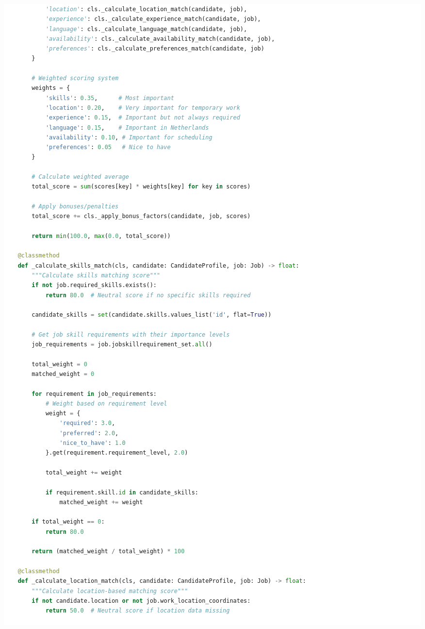 ```python
            'location': cls._calculate_location_match(candidate, job),
            'experience': cls._calculate_experience_match(candidate, job),
            'language': cls._calculate_language_match(candidate, job),
            'availability': cls._calculate_availability_match(candidate, job),
            'preferences': cls._calculate_preferences_match(candidate, job)
        }
        
        # Weighted scoring system
        weights = {
            'skills': 0.35,      # Most important
            'location': 0.20,    # Very important for temporary work
            'experience': 0.15,  # Important but not always required
            'language': 0.15,    # Important in Netherlands
            'availability': 0.10, # Important for scheduling
            'preferences': 0.05   # Nice to have
        }
        
        # Calculate weighted average
        total_score = sum(scores[key] * weights[key] for key in scores)
        
        # Apply bonuses/penalties
        total_score += cls._apply_bonus_factors(candidate, job, scores)
        
        return min(100.0, max(0.0, total_score))
    
    @classmethod
    def _calculate_skills_match(cls, candidate: CandidateProfile, job: Job) -> float:
        """Calculate skills matching score"""
        if not job.required_skills.exists():
            return 80.0  # Neutral score if no specific skills required
        
        candidate_skills = set(candidate.skills.values_list('id', flat=True))
        
        # Get job skill requirements with their importance levels
        job_requirements = job.jobskillrequirement_set.all()
        
        total_weight = 0
        matched_weight = 0
        
        for requirement in job_requirements:
            # Weight based on requirement level
            weight = {
                'required': 3.0,
                'preferred': 2.0,
                'nice_to_have': 1.0
            }.get(requirement.requirement_level, 2.0)
            
            total_weight += weight
            
            if requirement.skill.id in candidate_skills:
                matched_weight += weight
        
        if total_weight == 0:
            return 80.0
        
        return (matched_weight / total_weight) * 100
    
    @classmethod
    def _calculate_location_match(cls, candidate: CandidateProfile, job: Job) -> float:
        """Calculate location-based matching score"""
        if not candidate.location or not job.work_location_coordinates:
            return 50.0  # Neutral score if location data missing
        
```